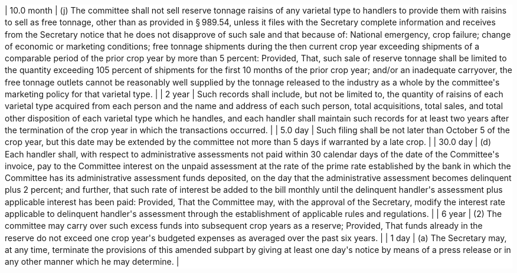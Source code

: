 | 10.0 month | (j) The committee shall not sell reserve tonnage raisins of any varietal type to handlers to provide them with raisins to sell as free tonnage, other than as provided in &#167;&#8201;989.54, unless it files with the Secretary complete information and receives from the Secretary notice that he does not disapprove of such sale and that because of: National emergency, crop failure; change of economic or marketing conditions; free tonnage shipments during the then current crop year exceeding shipments of a comparable period of the prior crop year by more than 5 percent: Provided, That, such sale of reserve tonnage shall be limited to the quantity exceeding 105 percent of shipments for the first 10 months of the prior crop year; and/or an inadequate carryover, the free tonnage outlets cannot be reasonably well supplied by the tonnage released to the industry as a whole by the committee's marketing policy for that varietal type. |
| 2 year     | Such records shall include, but not be limited to, the quantity of raisins of each varietal type acquired from each person and the name and address of each such person, total acquisitions, total sales, and total other disposition of each varietal type which he handles, and each handler shall maintain such records for at least two years after the termination of the crop year in which the transactions occurred.                                                                                                                                                                                                                                                                                                                                                                                                                                                                                                                                             |
| 5.0 day    | Such filing shall be not later than October 5 of the crop year, but this date may be extended by the committee not more than 5 days if warranted by a late crop.                                                                                                                                                                                                                                                                                                                                                                                                                                                                                                                                                                                                                                                                                                                                                                                                         |
| 30.0 day   | (d) Each handler shall, with respect to administrative assessments not paid within 30 calendar days of the date of the Committee's invoice, pay to the Committee interest on the unpaid assessment at the rate of the prime rate established by the bank in which the Committee has its administrative assessment funds deposited, on the day that the administrative assessment becomes delinquent plus 2 percent; and further, that such rate of interest be added to the bill monthly until the delinquent handler's assessment plus applicable interest has been paid: Provided, That the Committee may, with the approval of the Secretary, modify the interest rate applicable to delinquent handler's assessment through the establishment of applicable rules and regulations.                                                                                                                                                                                   |
| 6 year     | (2) The committee may carry over such excess funds into subsequent crop years as a reserve; Provided, That funds already in the reserve do not exceed one crop year's budgeted expenses as averaged over the past six years.                                                                                                                                                                                                                                                                                                                                                                                                                                                                                                                                                                                                                                                                                                                                             |
| 1 day      | (a) The Secretary may, at any time, terminate the provisions of this amended subpart by giving at least one day's notice by means of a press release or in any other manner which he may determine.                                                                                                                                                                                                                                                                                                                                                                                                                                                                                                                                                                                                                                                                                                                                                                      |